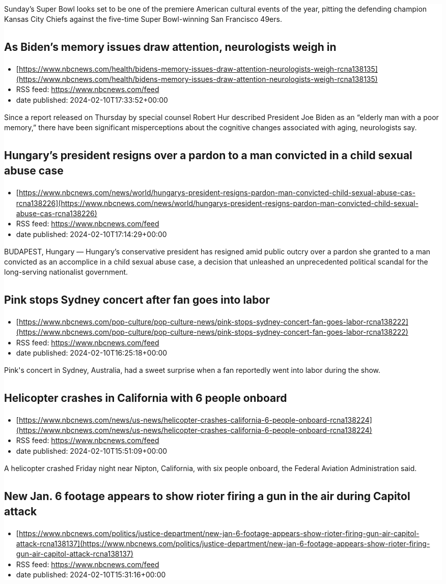 Sunday’s Super Bowl looks set to be one of the premiere American cultural events of the year, pitting the defending champion Kansas City Chiefs against the five-time Super Bowl-winning San Francisco 49ers.

## As Biden’s memory issues draw attention, neurologists weigh in
 - [https://www.nbcnews.com/health/bidens-memory-issues-draw-attention-neurologists-weigh-rcna138135](https://www.nbcnews.com/health/bidens-memory-issues-draw-attention-neurologists-weigh-rcna138135)
 - RSS feed: https://www.nbcnews.com/feed
 - date published: 2024-02-10T17:33:52+00:00

Since a report released on Thursday by special counsel Robert Hur described President Joe Biden as an “elderly man with a poor memory,” there have been significant misperceptions about the cognitive changes associated with aging, neurologists say.

## Hungary’s president resigns over a pardon to a man convicted in a child sexual abuse case
 - [https://www.nbcnews.com/news/world/hungarys-president-resigns-pardon-man-convicted-child-sexual-abuse-cas-rcna138226](https://www.nbcnews.com/news/world/hungarys-president-resigns-pardon-man-convicted-child-sexual-abuse-cas-rcna138226)
 - RSS feed: https://www.nbcnews.com/feed
 - date published: 2024-02-10T17:14:29+00:00

BUDAPEST, Hungary — Hungary’s conservative president has resigned amid public outcry over a pardon she granted to a man convicted as an accomplice in a child sexual abuse case, a decision that unleashed an unprecedented political scandal for the long-serving nationalist government.

## Pink stops Sydney concert after fan goes into labor
 - [https://www.nbcnews.com/pop-culture/pop-culture-news/pink-stops-sydney-concert-fan-goes-labor-rcna138222](https://www.nbcnews.com/pop-culture/pop-culture-news/pink-stops-sydney-concert-fan-goes-labor-rcna138222)
 - RSS feed: https://www.nbcnews.com/feed
 - date published: 2024-02-10T16:25:18+00:00

Pink's concert in Sydney, Australia, had a sweet surprise when a fan reportedly went into labor during the show.

## Helicopter crashes in California with 6 people onboard
 - [https://www.nbcnews.com/news/us-news/helicopter-crashes-california-6-people-onboard-rcna138224](https://www.nbcnews.com/news/us-news/helicopter-crashes-california-6-people-onboard-rcna138224)
 - RSS feed: https://www.nbcnews.com/feed
 - date published: 2024-02-10T15:51:09+00:00

A helicopter crashed Friday night near Nipton, California, with six people onboard, the Federal Aviation Administration said.

## New Jan. 6 footage appears to show rioter firing a gun in the air during Capitol attack
 - [https://www.nbcnews.com/politics/justice-department/new-jan-6-footage-appears-show-rioter-firing-gun-air-capitol-attack-rcna138137](https://www.nbcnews.com/politics/justice-department/new-jan-6-footage-appears-show-rioter-firing-gun-air-capitol-attack-rcna138137)
 - RSS feed: https://www.nbcnews.com/feed
 - date published: 2024-02-10T15:31:16+00:00
